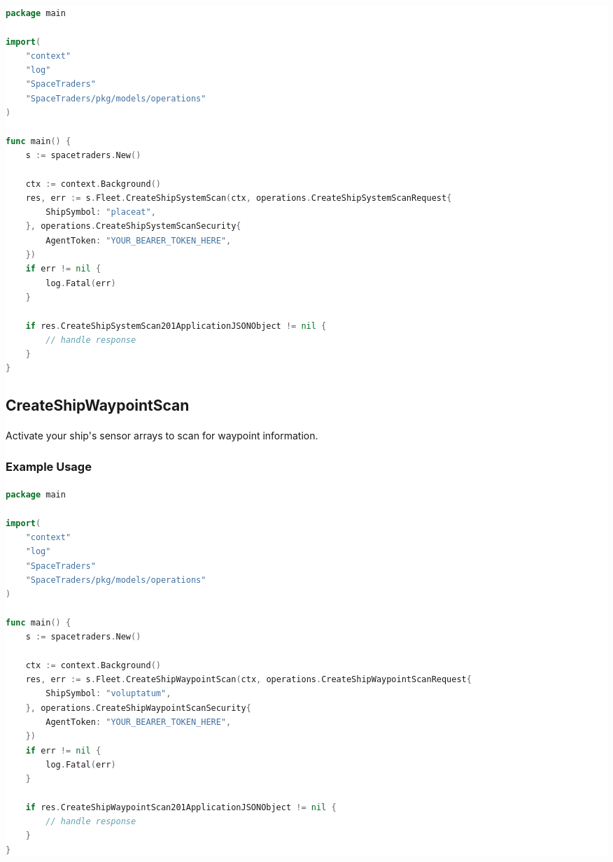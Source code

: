 ```go
package main

import(
	"context"
	"log"
	"SpaceTraders"
	"SpaceTraders/pkg/models/operations"
)

func main() {
    s := spacetraders.New()

    ctx := context.Background()
    res, err := s.Fleet.CreateShipSystemScan(ctx, operations.CreateShipSystemScanRequest{
        ShipSymbol: "placeat",
    }, operations.CreateShipSystemScanSecurity{
        AgentToken: "YOUR_BEARER_TOKEN_HERE",
    })
    if err != nil {
        log.Fatal(err)
    }

    if res.CreateShipSystemScan201ApplicationJSONObject != nil {
        // handle response
    }
}
```

## CreateShipWaypointScan

Activate your ship's sensor arrays to scan for waypoint information.

### Example Usage

```go
package main

import(
	"context"
	"log"
	"SpaceTraders"
	"SpaceTraders/pkg/models/operations"
)

func main() {
    s := spacetraders.New()

    ctx := context.Background()
    res, err := s.Fleet.CreateShipWaypointScan(ctx, operations.CreateShipWaypointScanRequest{
        ShipSymbol: "voluptatum",
    }, operations.CreateShipWaypointScanSecurity{
        AgentToken: "YOUR_BEARER_TOKEN_HERE",
    })
    if err != nil {
        log.Fatal(err)
    }

    if res.CreateShipWaypointScan201ApplicationJSONObject != nil {
        // handle response
    }
}
```
